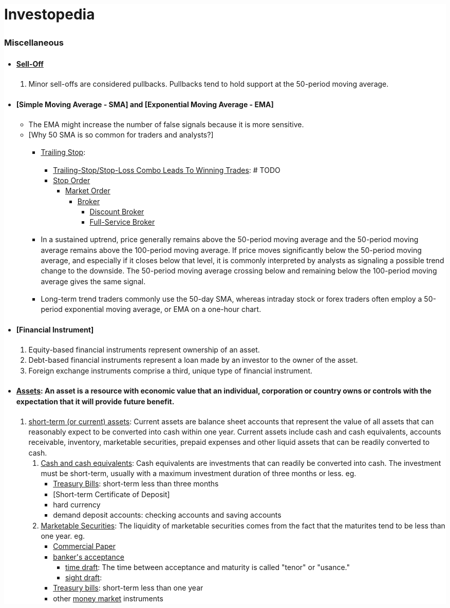 Investopedia
===========

### Miscellaneous

* #### [Sell-Off]
	1. Minor sell-offs are considered pullbacks. Pullbacks tend to hold support at the 50-period moving average. 

* #### [Simple Moving Average - SMA] and [Exponential Moving Average - EMA]
	* The EMA might increase the number of false signals because it is more sensitive.
	* [Why 50 SMA is so common for traders and analysts?]
		* [Trailing Stop]: 
			* [Trailing-Stop/Stop-Loss Combo Leads To Winning Trades]: # TODO
			* [Stop Order]
				* [Market Order]
					* [Broker]
						* [Discount Broker]
						* [Full-Service Broker]
		
		* In a sustained uptrend, price generally remains above the 50-period moving average and the 50-period moving average remains above the 100-period moving average. If price moves significantly below the 50-period moving average, and especially if it closes below that level, it is commonly interpreted by analysts as signaling a possible trend change to the downside. The 50-period moving average crossing below and remaining below the 100-period moving average gives the same signal.
        
        * Long-term trend traders commonly use the 50-day SMA, whereas intraday stock or forex traders often employ a 50-period exponential moving average, or EMA on a one-hour chart.

[Trailing-Stop/Stop-Loss Combo Leads To Winning Trades]: (http://www.investopedia.com/articles/trading/08/trailing-stop-loss.asp)

* #### [Financial Instrument]
    1. Equity-based financial instruments represent ownership of an asset. 
    2. Debt-based financial instruments represent a loan made by an investor to the owner of the asset.
    3. Foreign exchange instruments comprise a third, unique type of financial instrument.

* #### [Assets]: An asset is a resource with economic value that an individual, corporation or country owns or controls with the expectation that it will provide future benefit.
	1. [short-term (or current) assets]: 
	Current assets are balance sheet accounts that represent the value of all assets that can reasonably expect to be converted into cash within one year. Current assets include cash and cash equivalents, accounts receivable, inventory, marketable securities, prepaid expenses and other liquid assets that can be readily converted to cash.
		1. [Cash and cash equivalents]: Cash equivalents are investments that can readily be converted into cash. The investment must be short-term, usually with a maximum investment duration of three months or less.  eg.
			* [Treasury Bills]: short-term less than three months
			* [Short-term Certificate of Deposit]
			* hard currency
			* demand deposit accounts: checking accounts and saving accounts
		2. [Marketable Securities]: The liquidity of marketable securities comes from the fact that the maturites tend to be less than one year.  eg.
			* [Commercial Paper]
			* [banker's acceptance]
				* [time draft]: The time between acceptance and maturity is called "tenor" or "usance."
				* [sight draft]:
			* [Treasury bills]: short-term less than one year
			* other [money market] instruments


[Sell-Off]: (http://www.investopedia.com/terms/s/sell-off.asp)
[Assets]: (http://www.investopedia.com/terms/a/asset.asp)
[Receivables]: (http://www.investopedia.com/terms/r/receivables.asp)
[short-term (or current) assets]: (http://www.investopedia.com/terms/c/currentassets.asp)
[Balance sheet]: (http://www.investopedia.com/terms/b/balancesheet.asp)
[Marketable Securities]: (http://www.investopedia.com/terms/m/marketablesecurities.asp)
[Cash and Cash Equivalents]: (http://www.investopedia.com/terms/c/cashandcashequivalents.asp)
[Treasury Bills]: (http://www.investopedia.com/terms/t/treasurybill.asp)
[Commercial Paper]: (http://www.investopedia.com/terms/c/commercialpaper.asp)
[banker's acceptance]: (http://www.investopedia.com/terms/a/acceptance.asp)
[Financial Statement]: (http://www.investopedia.com/terms/f/financial-statements.asp)
[Why 50 SMA is so common for traders and analysts]: (http://www.investopedia.com/ask/answers/012815/why-50-simple-moving-average-sma-so-common-traders-and-analysts.asp)
[time draft]: (http://www.investopedia.com/terms/t/time-draft.asp)
[sight draft]: (http://www.investopedia.com/terms/s/sight-draft.asp)
[Trailing Stop]: (http://www.investopedia.com/terms/t/trailingstop.asp)
[Stop Order]: (http://www.investopedia.com/terms/s/stoporder.asp)
[Market Order]: (http://www.investopedia.com/terms/m/marketorder.asp)
[Broker]: (http://www.investopedia.com/terms/b/broker.asp)
[Discount Broker]: (http://www.investopedia.com/terms/d/discountbroker.asp)
[Full-Service Broker]: (http://www.investopedia.com/terms/f/fullservicebroker.asp)
[Money Market]: (http://www.investopedia.com/university/moneymarket/)
[Bond Basic Tutorial]: (http://www.investopedia.com/university/bonds/)
[Stock Basics Tutorial]: (http://www.investopedia.com/university/stocks/)
[How To Calculate The Bid-Ask Spread]: (http://www.investopedia.com/articles/investing/082213/how-calculate-bidask-spread.asp)
[The Basics Of The Bid-Ask Spread]: (http://www.investopedia.com/articles/trading/121701.asp)
[Restricted Stock]: (http://www.investopedia.com/terms/r/restrictedstock.asp)
[Vesting]: (http://www.investopedia.com/terms/v/vesting.asp)
[Exercise Price]: (http://www.investopedia.com/terms/e/exerciseprice.asp)
[Strike Price]: (http://www.investopedia.com/video/play/strike-price/)
[Economics Basics: Supply and Demand]: (http://www.investopedia.com/university/economics/economics3.asp)
[Institutional Investor]: (http://www.investopedia.com/terms/i/institutionalinvestor.asp)
[Technical Analysis]: (http://www.investopedia.com/terms/t/technicalanalysis.asp)